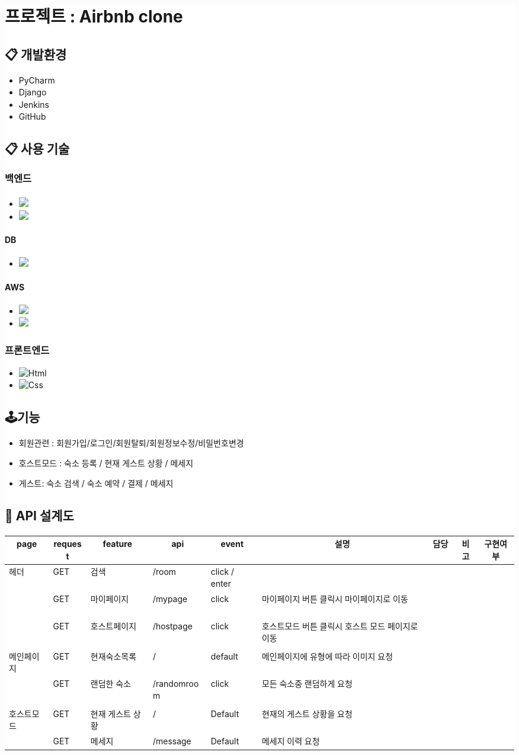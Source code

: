 # 프로젝트 :  Airbnb clone 


## :clipboard: 개발환경
* PyCharm
* Django
* Jenkins
* GitHub

## :clipboard: 사용 기술
### 백엔드
#### 
* <img src="https://img.shields.io/badge/Django-00C853?style=flat-square&logo=Django&logoColor=white"/>
* <img src="https://img.shields.io/badge/Python-673AB7?style=flat-square&logo=Python&logoColor=white"/>


#### DB
* <img src="https://img.shields.io/badge/MySQL-29B6F6?style=flat-square&logo=Mysql&logoColor=white"/>

#### AWS
* <img src="https://img.shields.io/badge/AWS-FFEE58?style=flat-square&logo=Amazon AWS&logoColor=white"/>
* <img src="https://img.shields.io/badge/s3-569A31?style=for-the-badge&logo=Amazon S3&logoColor=white">


### 프론트엔드
* <img alt="Html" src ="https://img.shields.io/badge/HTML-E34F26.svg?&style=for-the-badge&logo=HTML5&logoColor=white"/>
* <img alt="Css" src ="https://img.shields.io/badge/CSS-1572B6.svg?&style=for-the-badge&logo=CSS3&logoColor=white"/> 





## 🕹기능
* 회원관련 : 회원가입/로그인/회원탈퇴/회원정보수정/비밀번호변경

* 호스트모드 : 숙소 등록 / 현재 게스트 상황 / 메세지
 

* 게스트: 숙소 검색 / 숙소 예약 / 결제 / 메세지

## :link: API 설계도
|page|request|feature|api|event|설명|담당|비고|구현여부|
|------|-----|-----|-----|-----|-----|-----|-----|-----|
|헤더|GET|검색|/room|click / enter|||||
||GET|마이페이지|/mypage|click|마이페이지 버튼 클릭시 마이페이지로 이동|&nbsp;&nbsp;&nbsp;&nbsp;&nbsp;&nbsp;&nbsp;&nbsp;&nbsp;||
||GET|호스트페이지|/hostpage|click|호스트모드 버튼 클릭시 호스트 모드 페이지로 이동|||
|||||||||
|메인페이지|GET|현재숙소목록|/|default|메인페이지에 유형에 따라 이미지 요청|||
||GET|랜덤한 숙소|/randomroom|click|모든 숙소중 랜덤하게 요청|||
|||||||||
|호스트모드|GET|현재 게스트 상황|/|Default|현재의 게스트 상황을 요청|||
||GET|메세지|/message|Default|메세지 이력 요청|||